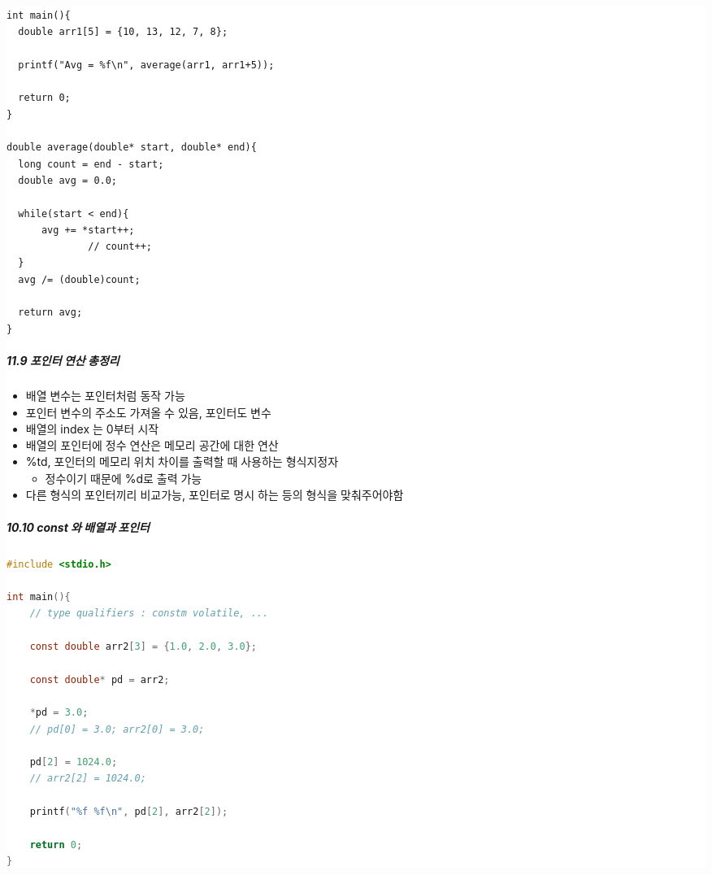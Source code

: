   ```
int main(){
    double arr1[5] = {10, 13, 12, 7, 8};
    
    printf("Avg = %f\n", average(arr1, arr1+5));
    
    return 0;
}

double average(double* start, double* end){
    long count = end - start;
    double avg = 0.0;
    
    while(start < end){
        avg += *start++;
				// count++;
    }
    avg /= (double)count;
    
    return avg;
}
```



##### 11.9 포인터 연산 총정리

* 배열 변수는 포인터처럼 동작 가능
* 포인터 변수의 주소도 가져올 수 있음, 포인터도 변수
* 배열의 index 는 0부터 시작
* 배열의 포인터에 정수 연산은 메모리 공간에 대한 연산
* %td, 포인터의 메모리 위치 차이를 출력할 때 사용하는 형식지정자
  * 정수이기 때문에 %d로 출력 가능
* 다른 형식의 포인터끼리 비교가능, 포인터로 명시 하는 등의 형식을 맞춰주어야함



##### 10.10 const 와 배열과 포인터

```c
#include <stdio.h>

int main(){
    // type qualifiers : constm volatile, ...
    
    const double arr2[3] = {1.0, 2.0, 3.0};
    
    const double* pd = arr2;
    
    *pd = 3.0;      
  	// pd[0] = 3.0; arr2[0] = 3.0;
  
    pd[2] = 1024.0;
  	// arr2[2] = 1024.0;

    printf("%f %f\n", pd[2], arr2[2]);
    
    return 0;
}
```
